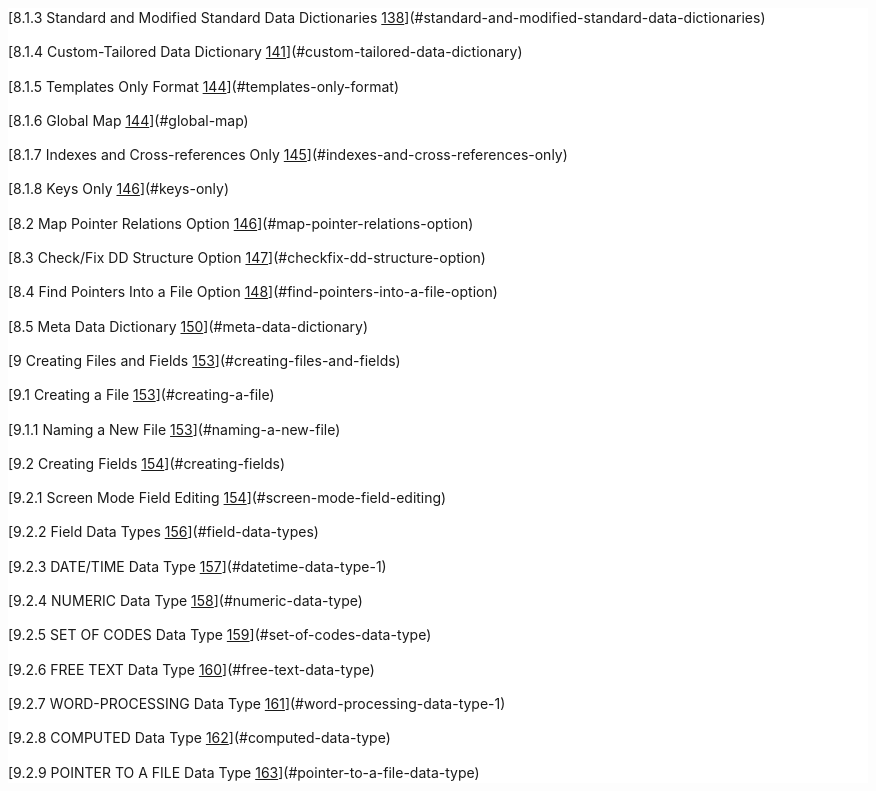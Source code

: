 [8.1.3 Standard and Modified Standard Data Dictionaries
[138](#standard-and-modified-standard-data-dictionaries)](#standard-and-modified-standard-data-dictionaries)

[8.1.4 Custom-Tailored Data Dictionary
[141](#custom-tailored-data-dictionary)](#custom-tailored-data-dictionary)

[8.1.5 Templates Only Format
[144](#templates-only-format)](#templates-only-format)

[8.1.6 Global Map [144](#global-map)](#global-map)

[8.1.7 Indexes and Cross-references Only
[145](#indexes-and-cross-references-only)](#indexes-and-cross-references-only)

[8.1.8 Keys Only [146](#keys-only)](#keys-only)

[8.2 Map Pointer Relations Option
[146](#map-pointer-relations-option)](#map-pointer-relations-option)

[8.3 Check/Fix DD Structure Option
[147](#checkfix-dd-structure-option)](#checkfix-dd-structure-option)

[8.4 Find Pointers Into a File Option
[148](#find-pointers-into-a-file-option)](#find-pointers-into-a-file-option)

[8.5 Meta Data Dictionary
[150](#meta-data-dictionary)](#meta-data-dictionary)

[9 Creating Files and Fields
[153](#creating-files-and-fields)](#creating-files-and-fields)

[9.1 Creating a File [153](#creating-a-file)](#creating-a-file)

[9.1.1 Naming a New File [153](#naming-a-new-file)](#naming-a-new-file)

[9.2 Creating Fields [154](#creating-fields)](#creating-fields)

[9.2.1 Screen Mode Field Editing
[154](#screen-mode-field-editing)](#screen-mode-field-editing)

[9.2.2 Field Data Types [156](#field-data-types)](#field-data-types)

[9.2.3 DATE/TIME Data Type
[157](#datetime-data-type-1)](#datetime-data-type-1)

[9.2.4 NUMERIC Data Type [158](#numeric-data-type)](#numeric-data-type)

[9.2.5 SET OF CODES Data Type
[159](#set-of-codes-data-type)](#set-of-codes-data-type)

[9.2.6 FREE TEXT Data Type
[160](#free-text-data-type)](#free-text-data-type)

[9.2.7 WORD-PROCESSING Data Type
[161](#word-processing-data-type-1)](#word-processing-data-type-1)

[9.2.8 COMPUTED Data Type
[162](#computed-data-type)](#computed-data-type)

[9.2.9 POINTER TO A FILE Data Type
[163](#pointer-to-a-file-data-type)](#pointer-to-a-file-data-type)
